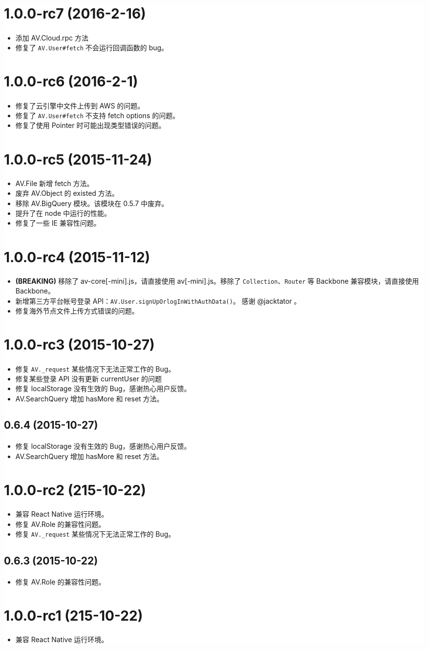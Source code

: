 # 1.0.0-rc7 (2016-2-16)
* 添加 AV.Cloud.rpc 方法
* 修复了 `AV.User#fetch` 不会运行回调函数的 bug。

# 1.0.0-rc6 (2016-2-1)
* 修复了云引擎中文件上传到 AWS 的问题。
* 修复了 `AV.User#fetch` 不支持 fetch options 的问题。
* 修复了使用 Pointer 时可能出现类型错误的问题。

# 1.0.0-rc5 (2015-11-24)
* AV.File 新增 fetch 方法。
* 废弃 AV.Object 的 existed 方法。
* 移除 AV.BigQuery 模块。该模块在 0.5.7 中废弃。
* 提升了在 node 中运行的性能。
* 修复了一些 IE 兼容性问题。

# 1.0.0-rc4 (2015-11-12)
* **(BREAKING)** 移除了 av-core[-mini].js，请直接使用 av[-mini].js。移除了 `Collection`、`Router` 等 Backbone 兼容模块，请直接使用 Backbone。
* 新增第三方平台帐号登录 API：`AV.User.signUpOrlogInWithAuthData()`。 感谢 @jacktator 。
* 修复海外节点文件上传方式错误的问题。

# 1.0.0-rc3 (2015-10-27)
* 修复 `AV._request` 某些情况下无法正常工作的 Bug。
* 修复某些登录 API 没有更新 currentUser 的问题
* 修复 localStorage 没有生效的 Bug，感谢热心用户反馈。
* AV.SearchQuery 增加 hasMore 和 reset 方法。

## 0.6.4 (2015-10-27)
* 修复 localStorage 没有生效的 Bug，感谢热心用户反馈。
* AV.SearchQuery 增加 hasMore 和 reset 方法。

# 1.0.0-rc2 (215-10-22)
* 兼容 React Native 运行环境。
* 修复 AV.Role 的兼容性问题。
* 修复 `AV._request` 某些情况下无法正常工作的 Bug。

## 0.6.3 (2015-10-22)
* 修复 AV.Role 的兼容性问题。

# 1.0.0-rc1 (215-10-22)
* 兼容 React Native 运行环境。
